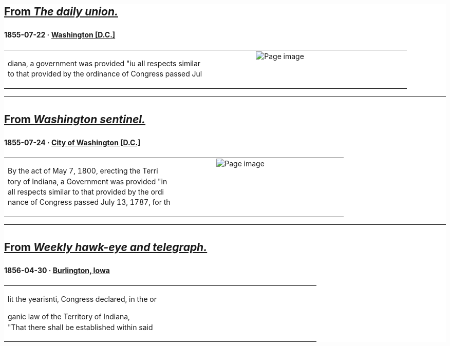 
## [From _The daily union._](https://www.loc.gov/resource/sn82003410/1855-07-22/ed-1/?sp=2)

#### 1855-07-22 &middot; [Washington [D.C.]](http://dbpedia.org/resource/Washington%2C_D.C.)

<table style="width: 100%;"><tr><td style="width: 50%">

  
diana, a government was provided &quot;iu all respects similar  
to that provided by the ordinance of Congress passed Jul
</td><td style="width: 50%; max-height: 75%; margin: auto; display: block;">
<img alt="Page image" src="https://tile.loc.gov/image-services/iiif/service:ndnp:dlc:batch_dlc_chimera_ver01:data:sn82003410:00415661241:1855072201:0801/pct:67.52571678704312,56.47983768704032,15.637995184942,1.2638430974723138/!600,600/0/default.jpg"/>
</td>
</tr></table>

---

## [From _Washington sentinel._](https://www.loc.gov/resource/sn82014835/1855-07-24/ed-1/?sp=2)

#### 1855-07-24 &middot; [City of Washington [D.C.]](http://dbpedia.org/resource/Washington%2C_D.C.)

<table style="width: 100%;"><tr><td style="width: 50%">

  
By the act of May 7, 1800, erecting the Terri­  
tory of Indiana, a Government was provided &quot;in  
all respects similar to that provided by the ordi­  
nance of Congress passed July 13, 1787, for th
</td><td style="width: 50%; max-height: 75%; margin: auto; display: block;">
<img alt="Page image" src="https://tile.loc.gov/image-services/iiif/service:ndnp:dlc:batch_dlc_firedrake_ver01:data:sn82014835:00415661514:1855072401:0244/pct:56.12129144851658,55.28047633970542,12.783595113438045,2.1066193112573557/!600,600/0/default.jpg"/>
</td>
</tr></table>

---

## [From _Weekly hawk-eye and telegraph._](https://www.loc.gov/resource/sn84037930/1856-04-30/ed-1/?sp=4)

#### 1856-04-30 &middot; [Burlington, Iowa](http://dbpedia.org/resource/Burlington%2C_Iowa)

<table style="width: 100%;"><tr><td style="width: 50%">

  
  
lit the yearisnti, Congress declared, in the or­  
  
ganic law of the Territory of Indiana,  
&quot;That there shall be established within said  
  